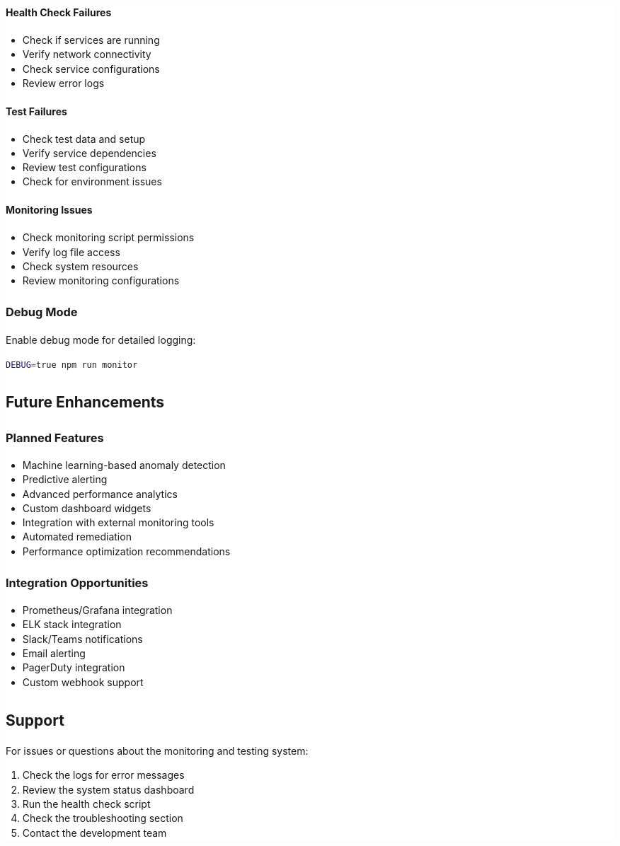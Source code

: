 #### Health Check Failures
- Check if services are running
- Verify network connectivity
- Check service configurations
- Review error logs

#### Test Failures
- Check test data and setup
- Verify service dependencies
- Review test configurations
- Check for environment issues

#### Monitoring Issues
- Check monitoring script permissions
- Verify log file access
- Check system resources
- Review monitoring configurations

### Debug Mode
Enable debug mode for detailed logging:

```bash
DEBUG=true npm run monitor
```

## Future Enhancements

### Planned Features
- Machine learning-based anomaly detection
- Predictive alerting
- Advanced performance analytics
- Custom dashboard widgets
- Integration with external monitoring tools
- Automated remediation
- Performance optimization recommendations

### Integration Opportunities
- Prometheus/Grafana integration
- ELK stack integration
- Slack/Teams notifications
- Email alerting
- PagerDuty integration
- Custom webhook support

## Support

For issues or questions about the monitoring and testing system:

1. Check the logs for error messages
2. Review the system status dashboard
3. Run the health check script
4. Check the troubleshooting section
5. Contact the development team
